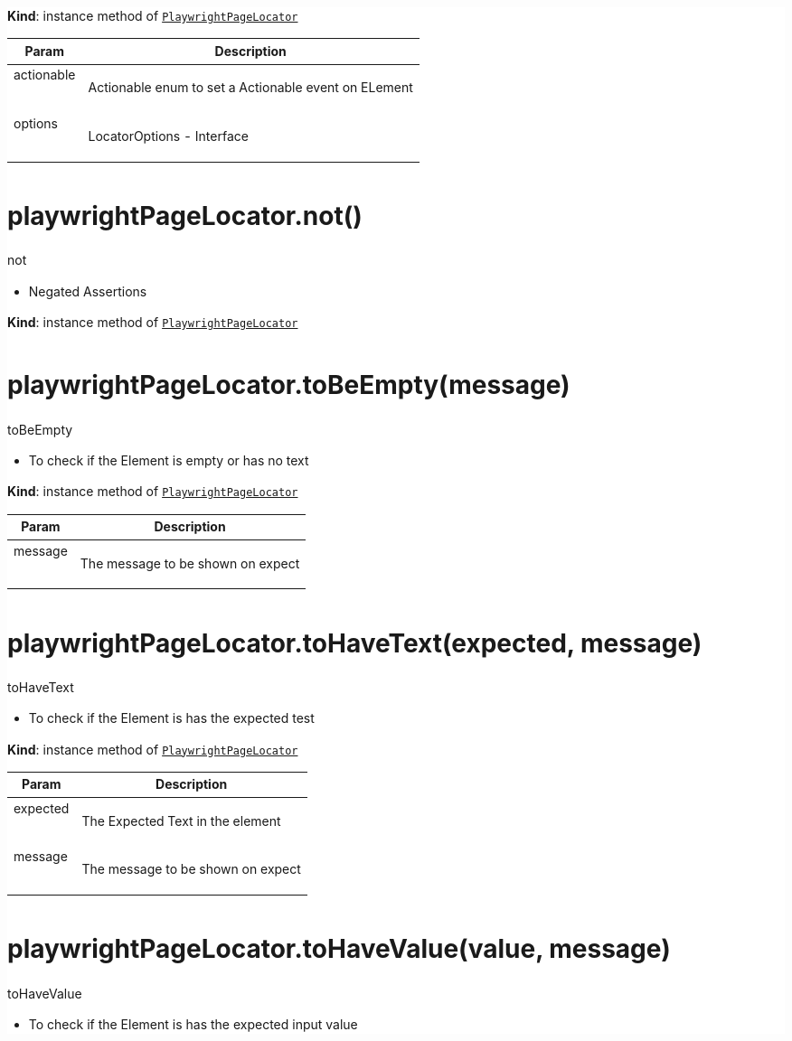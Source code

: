 **Kind**: instance method of [<code>PlaywrightPageLocator</code>](#PlaywrightPageLocator)  

| Param | Description |
| --- | --- |
| actionable | <p>Actionable enum to set a Actionable event on ELement</p> |
| options | <p>LocatorOptions - Interface</p> |

<a name="PlaywrightPageLocator+not"></a>

# playwrightPageLocator.not()
<p>not</p>
<ul>
<li>Negated Assertions</li>
</ul>

**Kind**: instance method of [<code>PlaywrightPageLocator</code>](#PlaywrightPageLocator)  
<a name="PlaywrightPageLocator+toBeEmpty"></a>

# playwrightPageLocator.toBeEmpty(message)
<p>toBeEmpty</p>
<ul>
<li>To check if the Element is empty or has no text</li>
</ul>

**Kind**: instance method of [<code>PlaywrightPageLocator</code>](#PlaywrightPageLocator)  

| Param | Description |
| --- | --- |
| message | <p>The message to be shown on expect</p> |

<a name="PlaywrightPageLocator+toHaveText"></a>

# playwrightPageLocator.toHaveText(expected, message)
<p>toHaveText</p>
<ul>
<li>To check if the Element is has the expected test</li>
</ul>

**Kind**: instance method of [<code>PlaywrightPageLocator</code>](#PlaywrightPageLocator)  

| Param | Description |
| --- | --- |
| expected | <p>The Expected Text in the element</p> |
| message | <p>The message to be shown on expect</p> |

<a name="PlaywrightPageLocator+toHaveValue"></a>

# playwrightPageLocator.toHaveValue(value, message)
<p>toHaveValue</p>
<ul>
<li>To check if the Element is has the expected input value</li>
</ul>
